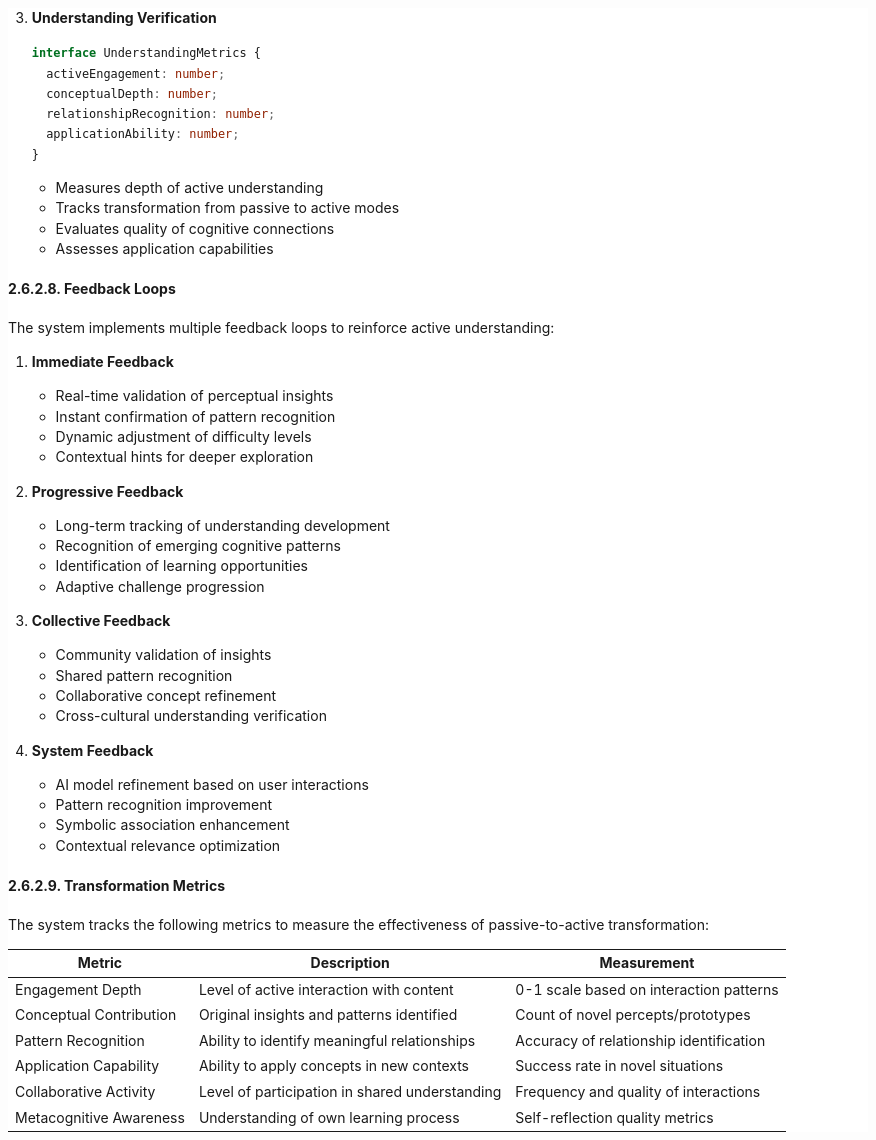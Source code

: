3. **Understanding Verification**
   ```typescript
   interface UnderstandingMetrics {
     activeEngagement: number;
     conceptualDepth: number;
     relationshipRecognition: number;
     applicationAbility: number;
   }
   ```
   - Measures depth of active understanding
   - Tracks transformation from passive to active modes
   - Evaluates quality of cognitive connections
   - Assesses application capabilities

#### 2.6.2.8. Feedback Loops

The system implements multiple feedback loops to reinforce active understanding:

1. **Immediate Feedback**
   - Real-time validation of perceptual insights
   - Instant confirmation of pattern recognition
   - Dynamic adjustment of difficulty levels
   - Contextual hints for deeper exploration

2. **Progressive Feedback**
   - Long-term tracking of understanding development
   - Recognition of emerging cognitive patterns
   - Identification of learning opportunities
   - Adaptive challenge progression

3. **Collective Feedback**
   - Community validation of insights
   - Shared pattern recognition
   - Collaborative concept refinement
   - Cross-cultural understanding verification

4. **System Feedback**
   - AI model refinement based on user interactions
   - Pattern recognition improvement
   - Symbolic association enhancement
   - Contextual relevance optimization

#### 2.6.2.9. Transformation Metrics

The system tracks the following metrics to measure the effectiveness of passive-to-active transformation:

| Metric | Description | Measurement |
|--------|-------------|-------------|
| Engagement Depth | Level of active interaction with content | 0-1 scale based on interaction patterns |
| Conceptual Contribution | Original insights and patterns identified | Count of novel percepts/prototypes |
| Pattern Recognition | Ability to identify meaningful relationships | Accuracy of relationship identification |
| Application Capability | Ability to apply concepts in new contexts | Success rate in novel situations |
| Collaborative Activity | Level of participation in shared understanding | Frequency and quality of interactions |
| Metacognitive Awareness | Understanding of own learning process | Self-reflection quality metrics |
